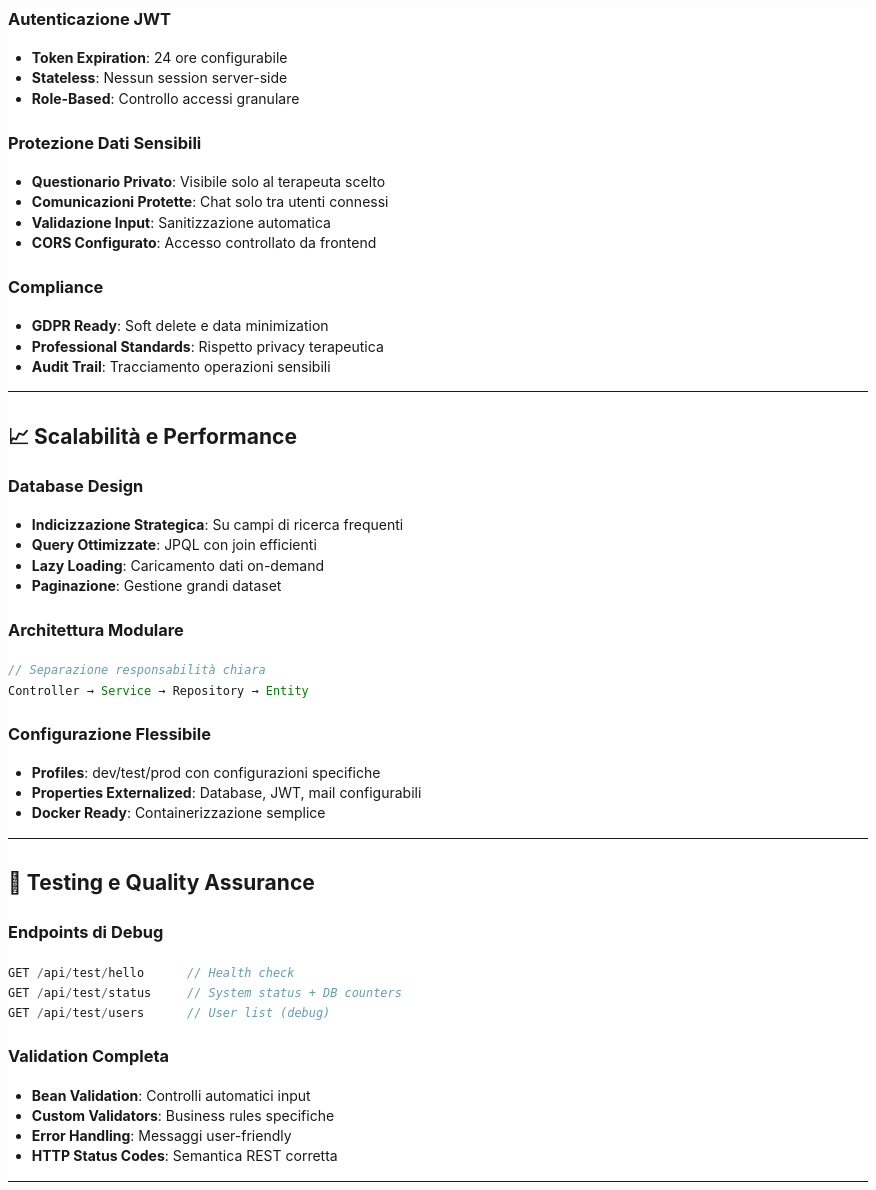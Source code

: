 ### **Autenticazione JWT**
- **Token Expiration**: 24 ore configurabile
- **Stateless**: Nessun session server-side
- **Role-Based**: Controllo accessi granulare

### **Protezione Dati Sensibili**
- **Questionario Privato**: Visibile solo al terapeuta scelto
- **Comunicazioni Protette**: Chat solo tra utenti connessi
- **Validazione Input**: Sanitizzazione automatica
- **CORS Configurato**: Accesso controllato da frontend

### **Compliance**
- **GDPR Ready**: Soft delete e data minimization
- **Professional Standards**: Rispetto privacy terapeutica
- **Audit Trail**: Tracciamento operazioni sensibili

---

## 📈 Scalabilità e Performance

### **Database Design**
- **Indicizzazione Strategica**: Su campi di ricerca frequenti
- **Query Ottimizzate**: JPQL con join efficienti
- **Lazy Loading**: Caricamento dati on-demand
- **Paginazione**: Gestione grandi dataset

### **Architettura Modulare**
```java
// Separazione responsabilità chiara
Controller → Service → Repository → Entity
```

### **Configurazione Flessibile**
- **Profiles**: dev/test/prod con configurazioni specifiche
- **Properties Externalized**: Database, JWT, mail configurabili
- **Docker Ready**: Containerizzazione semplice

---

## 🧪 Testing e Quality Assurance

### **Endpoints di Debug**
```java
GET /api/test/hello      // Health check
GET /api/test/status     // System status + DB counters
GET /api/test/users      // User list (debug)
```

### **Validation Completa**
- **Bean Validation**: Controlli automatici input
- **Custom Validators**: Business rules specifiche
- **Error Handling**: Messaggi user-friendly
- **HTTP Status Codes**: Semantica REST corretta

---